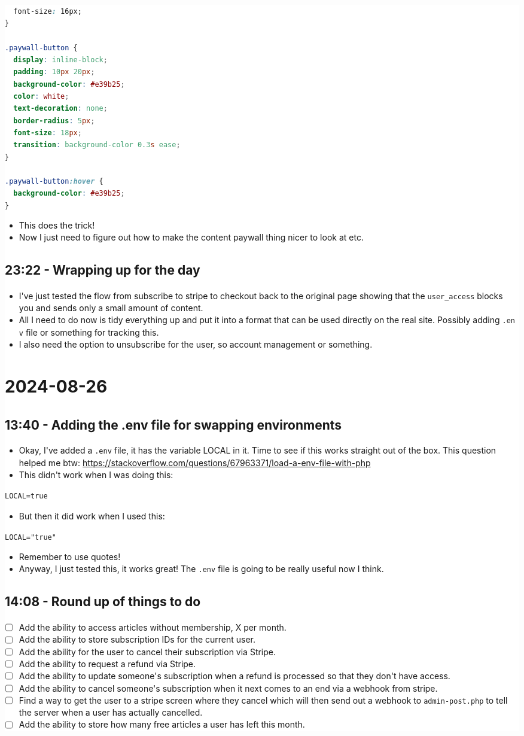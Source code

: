 ```css
  font-size: 16px;
}

.paywall-button {
  display: inline-block;
  padding: 10px 20px;
  background-color: #e39b25;
  color: white;
  text-decoration: none;
  border-radius: 5px;
  font-size: 18px;
  transition: background-color 0.3s ease;
}

.paywall-button:hover {
  background-color: #e39b25;
}
```
- This does the trick!
- Now I just need to figure out how to make the content paywall thing nicer to look at etc.

## 23:22 - Wrapping up for the day
- I've just tested the flow from subscribe to stripe to checkout back to the original page showing that the `user_access` blocks you and sends only a small amount of content.
- All I need to do now is tidy everything up and put it into a format that can be used directly on the real site. Possibly adding `.env` file or something for tracking this.
- I also need the option to unsubscribe for the user, so account management or something.

# 2024-08-26
## 13:40 - Adding the .env file for swapping environments
- Okay, I've added a `.env` file, it has the variable LOCAL in it. Time to see if this works straight out of the box. This question helped me btw: https://stackoverflow.com/questions/67963371/load-a-env-file-with-php
- This didn't work when I was doing this:
```env
LOCAL=true
```
- But then it did work when I used this:
```env
LOCAL="true"
```
- Remember to use quotes!
- Anyway, I just tested this, it works great! The `.env` file is going to be really useful now I think.

## 14:08 - Round up of things to do
- [ ] Add the ability to access articles without membership, X per month.
- [ ] Add the ability to store subscription IDs for the current user.
- [ ] Add the ability for the user to cancel their subscription via Stripe.
- [ ] Add the ability to request a refund via Stripe.
- [ ] Add the ability to update someone's subscription when a refund is processed so that they don't have access.
- [ ] Add the ability to cancel someone's subscription when it next comes to an end via a webhook from stripe.
- [ ] Find a way to get the user to a stripe screen where they cancel which will then send out a webhook to `admin-post.php` to tell the server when a user has actually cancelled.
- [ ] Add the ability to store how many free articles a user has left this month.
